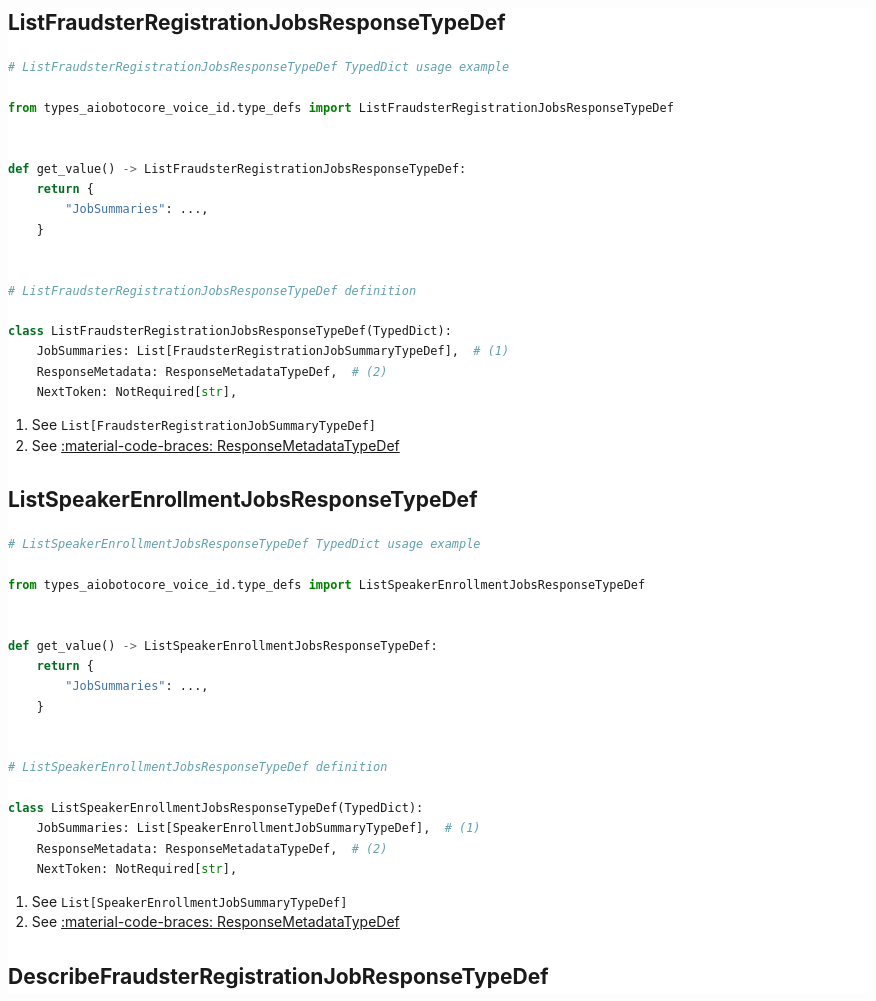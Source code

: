 ## ListFraudsterRegistrationJobsResponseTypeDef

```python
# ListFraudsterRegistrationJobsResponseTypeDef TypedDict usage example

from types_aiobotocore_voice_id.type_defs import ListFraudsterRegistrationJobsResponseTypeDef


def get_value() -> ListFraudsterRegistrationJobsResponseTypeDef:
    return {
        "JobSummaries": ...,
    }


# ListFraudsterRegistrationJobsResponseTypeDef definition

class ListFraudsterRegistrationJobsResponseTypeDef(TypedDict):
    JobSummaries: List[FraudsterRegistrationJobSummaryTypeDef],  # (1)
    ResponseMetadata: ResponseMetadataTypeDef,  # (2)
    NextToken: NotRequired[str],
```

1. See `List[FraudsterRegistrationJobSummaryTypeDef]`
2. See [:material-code-braces: ResponseMetadataTypeDef](./type_defs.md#responsemetadatatypedef)

## ListSpeakerEnrollmentJobsResponseTypeDef

```python
# ListSpeakerEnrollmentJobsResponseTypeDef TypedDict usage example

from types_aiobotocore_voice_id.type_defs import ListSpeakerEnrollmentJobsResponseTypeDef


def get_value() -> ListSpeakerEnrollmentJobsResponseTypeDef:
    return {
        "JobSummaries": ...,
    }


# ListSpeakerEnrollmentJobsResponseTypeDef definition

class ListSpeakerEnrollmentJobsResponseTypeDef(TypedDict):
    JobSummaries: List[SpeakerEnrollmentJobSummaryTypeDef],  # (1)
    ResponseMetadata: ResponseMetadataTypeDef,  # (2)
    NextToken: NotRequired[str],
```

1. See `List[SpeakerEnrollmentJobSummaryTypeDef]`
2. See [:material-code-braces: ResponseMetadataTypeDef](./type_defs.md#responsemetadatatypedef)

## DescribeFraudsterRegistrationJobResponseTypeDef
